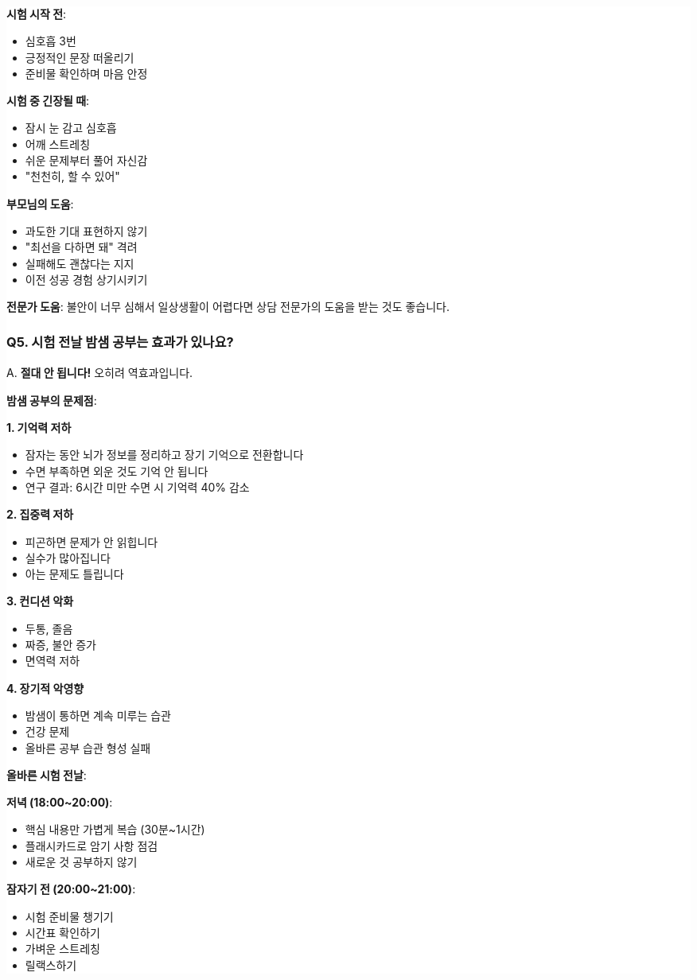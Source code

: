 **시험 시작 전**:
- 심호흡 3번
- 긍정적인 문장 떠올리기
- 준비물 확인하며 마음 안정

**시험 중 긴장될 때**:
- 잠시 눈 감고 심호흡
- 어깨 스트레칭
- 쉬운 문제부터 풀어 자신감
- "천천히, 할 수 있어"

**부모님의 도움**:
- 과도한 기대 표현하지 않기
- "최선을 다하면 돼" 격려
- 실패해도 괜찮다는 지지
- 이전 성공 경험 상기시키기

**전문가 도움**: 불안이 너무 심해서 일상생활이 어렵다면 상담 전문가의 도움을 받는 것도 좋습니다.

### Q5. 시험 전날 밤샘 공부는 효과가 있나요?
A. **절대 안 됩니다!** 오히려 역효과입니다.

**밤샘 공부의 문제점**:

**1. 기억력 저하**
- 잠자는 동안 뇌가 정보를 정리하고 장기 기억으로 전환합니다
- 수면 부족하면 외운 것도 기억 안 됩니다
- 연구 결과: 6시간 미만 수면 시 기억력 40% 감소

**2. 집중력 저하**
- 피곤하면 문제가 안 읽힙니다
- 실수가 많아집니다
- 아는 문제도 틀립니다

**3. 컨디션 악화**
- 두통, 졸음
- 짜증, 불안 증가
- 면역력 저하

**4. 장기적 악영향**
- 밤샘이 통하면 계속 미루는 습관
- 건강 문제
- 올바른 공부 습관 형성 실패

**올바른 시험 전날**:

**저녁 (18:00~20:00)**:
- 핵심 내용만 가볍게 복습 (30분~1시간)
- 플래시카드로 암기 사항 점검
- 새로운 것 공부하지 않기

**잠자기 전 (20:00~21:00)**:
- 시험 준비물 챙기기
- 시간표 확인하기
- 가벼운 스트레칭
- 릴랙스하기
